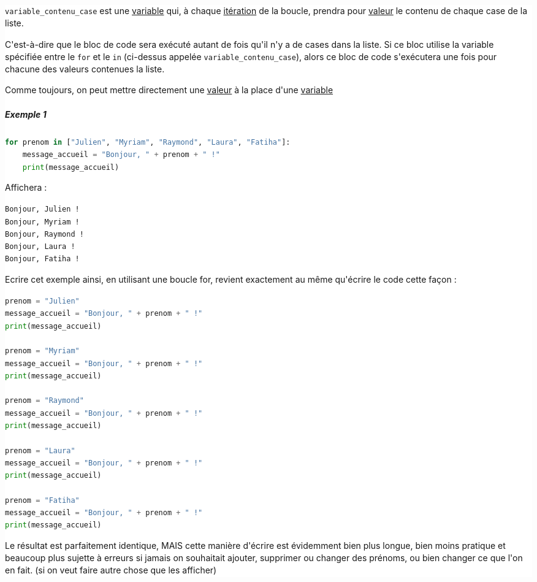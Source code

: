 `variable_contenu_case` est une [variable](#variable) qui, à chaque [itération](#itération) de la boucle, prendra pour [valeur](#valeur) le contenu de chaque case de la liste.

C'est-à-dire que le bloc de code sera exécuté autant de fois qu'il n'y a de cases dans la liste. Si ce bloc utilise la variable spécifiée entre le `for` et le `in` (ci-dessus appelée `variable_contenu_case`), alors ce bloc de code s'exécutera une fois pour chacune des valeurs contenues la liste.

Comme toujours, on peut mettre directement une [valeur](#valeur) à la place d'une [variable](#variable)

##### Exemple 1
```python
for prenom in ["Julien", "Myriam", "Raymond", "Laura", "Fatiha"]:
    message_accueil = "Bonjour, " + prenom + " !"
    print(message_accueil)
```

Affichera :
```
Bonjour, Julien !
Bonjour, Myriam !
Bonjour, Raymond !
Bonjour, Laura !
Bonjour, Fatiha !
```

Ecrire cet exemple ainsi, en utilisant une boucle for, revient exactement au même qu'écrire le code cette façon :
```python
prenom = "Julien"
message_accueil = "Bonjour, " + prenom + " !"
print(message_accueil)

prenom = "Myriam"
message_accueil = "Bonjour, " + prenom + " !"
print(message_accueil)

prenom = "Raymond"
message_accueil = "Bonjour, " + prenom + " !"
print(message_accueil)

prenom = "Laura"
message_accueil = "Bonjour, " + prenom + " !"
print(message_accueil)

prenom = "Fatiha"
message_accueil = "Bonjour, " + prenom + " !"
print(message_accueil)
```

Le résultat est parfaitement identique, MAIS cette manière d'écrire est évidemment bien plus longue, bien moins pratique et beaucoup plus sujette à erreurs si jamais on souhaitait ajouter, supprimer ou changer des prénoms, ou bien changer ce que l'on en fait. (si on veut faire autre chose que les afficher)
